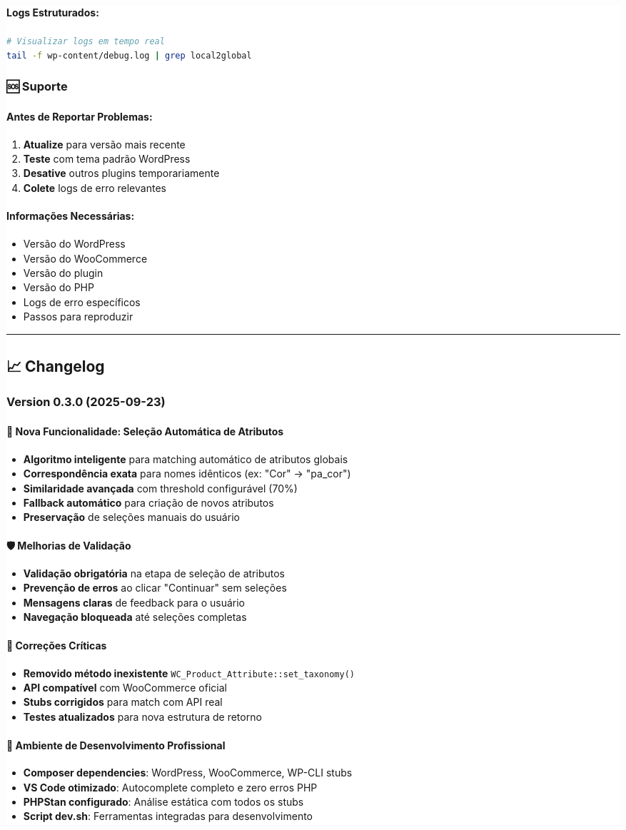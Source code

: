 #### Logs Estruturados:
```bash
# Visualizar logs em tempo real
tail -f wp-content/debug.log | grep local2global
```

### 🆘 Suporte

#### Antes de Reportar Problemas:
1. **Atualize** para versão mais recente
2. **Teste** com tema padrão WordPress
3. **Desative** outros plugins temporariamente
4. **Colete** logs de erro relevantes

#### Informações Necessárias:
- Versão do WordPress
- Versão do WooCommerce  
- Versão do plugin
- Versão do PHP
- Logs de erro específicos
- Passos para reproduzir

---

## 📈 Changelog

### Version 0.3.0 (2025-09-23)

#### 🎯 **Nova Funcionalidade: Seleção Automática de Atributos**
- **Algoritmo inteligente** para matching automático de atributos globais
- **Correspondência exata** para nomes idênticos (ex: "Cor" → "pa_cor")
- **Similaridade avançada** com threshold configurável (70%)
- **Fallback automático** para criação de novos atributos
- **Preservação** de seleções manuais do usuário

#### 🛡️ **Melhorias de Validação**
- **Validação obrigatória** na etapa de seleção de atributos
- **Prevenção de erros** ao clicar "Continuar" sem seleções
- **Mensagens claras** de feedback para o usuário
- **Navegação bloqueada** até seleções completas

#### 🔧 **Correções Críticas**
- **Removido método inexistente** `WC_Product_Attribute::set_taxonomy()`
- **API compatível** com WooCommerce oficial
- **Stubs corrigidos** para match com API real
- **Testes atualizados** para nova estrutura de retorno

#### 🚀 **Ambiente de Desenvolvimento Profissional**
- **Composer dependencies**: WordPress, WooCommerce, WP-CLI stubs
- **VS Code otimizado**: Autocomplete completo e zero erros PHP
- **PHPStan configurado**: Análise estática com todos os stubs
- **Script dev.sh**: Ferramentas integradas para desenvolvimento
